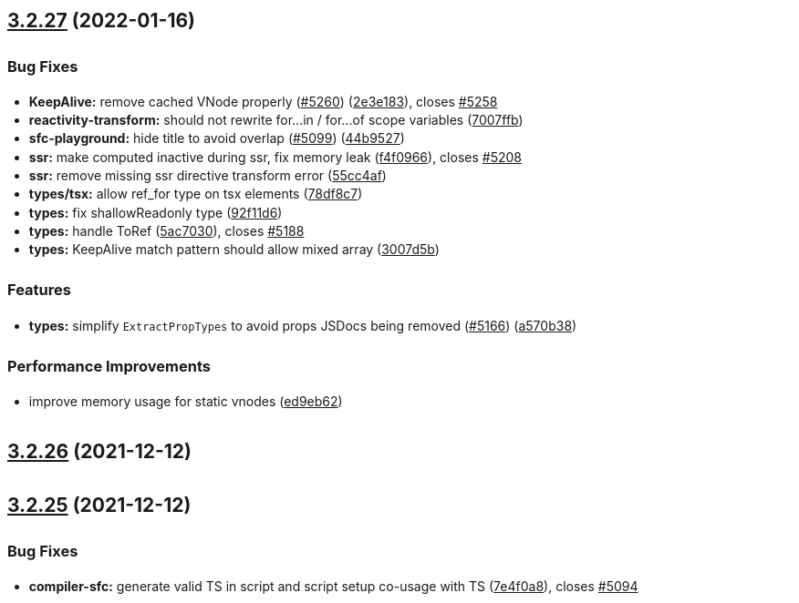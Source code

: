 

## [3.2.27](https://github.com/vuejs/core/compare/v3.2.26...v3.2.27) (2022-01-16)


### Bug Fixes

* **KeepAlive:** remove cached VNode properly ([#5260](https://github.com/vuejs/core/issues/5260)) ([2e3e183](https://github.com/vuejs/core/commit/2e3e183b4f19c9e25865e35438653cbc9bf01afc)), closes [#5258](https://github.com/vuejs/core/issues/5258)
* **reactivity-transform:** should not rewrite for...in / for...of scope variables ([7007ffb](https://github.com/vuejs/core/commit/7007ffb2c796d6d56b9c8e278c54dc1cefd7b58f))
* **sfc-playground:** hide title to avoid overlap ([#5099](https://github.com/vuejs/core/issues/5099)) ([44b9527](https://github.com/vuejs/core/commit/44b95276f5c086e1d88fa3c686a5f39eb5bb7821))
* **ssr:** make computed inactive during ssr, fix memory leak ([f4f0966](https://github.com/vuejs/core/commit/f4f0966b33863ac0fca6a20cf9e8ddfbb311ae87)), closes [#5208](https://github.com/vuejs/core/issues/5208)
* **ssr:** remove missing ssr directive transform error ([55cc4af](https://github.com/vuejs/core/commit/55cc4af25e6f4924b267620bd965e496f260d41a))
* **types/tsx:** allow ref_for type on tsx elements ([78df8c7](https://github.com/vuejs/core/commit/78df8c78c4539d2408278d1a11612b6bbc47d22f))
* **types:** fix shallowReadonly type ([92f11d6](https://github.com/vuejs/core/commit/92f11d6740929f5b591740e30ae5fba50940ec82))
* **types:** handle ToRef<any> ([5ac7030](https://github.com/vuejs/core/commit/5ac703055fa83cb1e8a173bbd6a4d6c33707a3c3)), closes [#5188](https://github.com/vuejs/core/issues/5188)
* **types:** KeepAlive match pattern should allow mixed array ([3007d5b](https://github.com/vuejs/core/commit/3007d5b4cafed1da445bc498f771bd2c79eda6fc))


### Features

* **types:** simplify `ExtractPropTypes` to avoid props JSDocs being removed ([#5166](https://github.com/vuejs/core/issues/5166)) ([a570b38](https://github.com/vuejs/core/commit/a570b38741a7dc259772c5ccce7ea8a1638eb0bd))


### Performance Improvements

* improve memory usage for static vnodes ([ed9eb62](https://github.com/vuejs/core/commit/ed9eb62e5992bd575d999c4197330d8bad622cfb))



## [3.2.26](https://github.com/vuejs/core/compare/v3.2.25...v3.2.26) (2021-12-12)



## [3.2.25](https://github.com/vuejs/core/compare/v3.2.24...v3.2.25) (2021-12-12)


### Bug Fixes

* **compiler-sfc:** generate valid TS in script and script setup co-usage with TS ([7e4f0a8](https://github.com/vuejs/core/commit/7e4f0a869498e7dce601e7c150f402045ea2e79b)), closes [#5094](https://github.com/vuejs/core/issues/5094)
